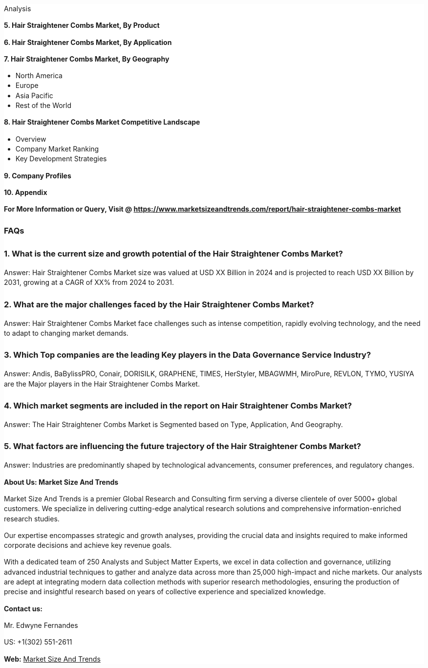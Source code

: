 Analysis</span></li></ul></div><div class="" data-test-id=""><p><strong><span class="">5. Hair Straightener Combs Market, By Product</span></strong></p></div><div class="" data-test-id=""><p><strong><span class="">6. Hair Straightener Combs Market, By Application</span></strong></p></div><div class="" data-test-id=""><p><strong><span class="">7. Hair Straightener Combs Market, By Geography</span></strong></p></div><div class="" data-test-id=""><ul><li><span class="">North America</span></li><li><span class="">Europe</span></li><li><span class="">Asia Pacific</span></li><li><span class="">Rest of the World</span></li></ul></div><div class="" data-test-id=""><p><strong><span class="">8. Hair Straightener Combs Market Competitive Landscape</span></strong></p></div><div class="" data-test-id=""><ul><li><span class="">Overview</span></li><li><span class="">Company Market Ranking</span></li><li><span class="">Key Development Strategies</span></li></ul></div><div class="" data-test-id=""><p><strong><span class="">9. Company Profiles</span></strong></p></div><div class="" data-test-id=""><p><strong><span class="">10. Appendix</span></strong></p></div><div class="" data-test-id=""><p><strong><span class="">For More Information or Query, Visit @ <a href="https://www.marketsizeandtrends.com/report/hair-straightener-combs-market" target="_blank">https://www.marketsizeandtrends.com/report/hair-straightener-combs-market</a></span></strong></p></div><div class="" data-test-id=""><div class="article-main__content" data-test-id="publishing-text-block"><h3><strong><span class="">FAQs</span></strong></h3></div><div class="article-main__content" data-test-id="publishing-text-block"><h3><span class="">1. What is the current size and growth potential of the Hair Straightener Combs Market?</span></h3></div><div class="article-main__content" data-test-id="publishing-text-block"><p><span class="font-[700]">Answer</span><span class="">: Hair Straightener Combs Market size was valued at USD XX Billion in 2024 and is projected to reach USD XX Billion by 2031, growing at a CAGR of XX% from 2024 to 2031.</span></p></div><div class="article-main__content" data-test-id="publishing-text-block"><h3><span class="">2. What are the major challenges faced by the Hair Straightener Combs Market?</span></h3></div><div class="article-main__content" data-test-id="publishing-text-block"><p><span class="font-[700]">Answer</span><span class="">: Hair Straightener Combs Market face challenges such as intense competition, rapidly evolving technology, and the need to adapt to changing market demands.</span></p></div><div class="article-main__content" data-test-id="publishing-text-block"><h3><span class="">3. Which Top companies are the leading Key players in the Data Governance Service Industry?</span></h3></div><div class="article-main__content" data-test-id="publishing-text-block"><p><span class="font-[700]">Answer</span><span class="">: Andis, BaBylissPRO, Conair, DORISILK, GRAPHENE, TIMES, HerStyler, MBAGWMH, MiroPure, REVLON, TYMO, YUSIYA are the Major players in the Hair Straightener Combs Market.</span></p></div><div class="article-main__content" data-test-id="publishing-text-block"><h3><span class="">4. Which market segments are included in the report on Hair Straightener Combs Market?</span></h3></div><div class="article-main__content" data-test-id="publishing-text-block"><p><span class="font-[700]">Answer</span><span class="">: The Hair Straightener Combs Market is Segmented based on Type, Application, And Geography.</span></p></div><div class="article-main__content" data-test-id="publishing-text-block"><h3><span class="">5. What factors are influencing the future trajectory of the Hair Straightener Combs Market?</span></h3></div><div class="article-main__content" data-test-id="publishing-text-block"><p><span class="font-[700]">Answer:</span><span class="">&nbsp;Industries are predominantly shaped by technological advancements, consumer preferences, and regulatory changes.</span></p></div><p><strong><span class="">About Us: Market Size And Trends</span></strong></p></div><div class="" data-test-id=""><p><span class="">Market Size And Trends is a premier Global Research and Consulting firm serving a diverse clientele of over 5000+ global customers. We specialize in delivering cutting-edge analytical research solutions and comprehensive information-enriched research studies.</span></p></div><div class="" data-test-id=""><p><span class="">Our expertise encompasses strategic and growth analyses, providing the crucial data and insights required to make informed corporate decisions and achieve key revenue goals.</span></p></div><div class="" data-test-id=""><p><span class="">With a dedicated team of 250 Analysts and Subject Matter Experts, we excel in data collection and governance, utilizing advanced industrial techniques to gather and analyze data across more than 25,000 high-impact and niche markets. Our analysts are adept at integrating modern data collection methods with superior research methodologies, ensuring the production of precise and insightful research based on years of collective experience and specialized knowledge.</span></p></div><div class="" data-test-id=""><p><strong><span class="">Contact us:</span></strong></p></div><div class="" data-test-id=""><p><span class="">Mr. Edwyne Fernandes</span></p></div><div class="" data-test-id=""><p><span class="">US: +1(302) 551-2611<br /></span></p><p><span class=""><strong>Web:</strong> <a href="https://www.marketsizeandtrends.com/" target="_blank">Market Size And Trends</a></span></p></div>
